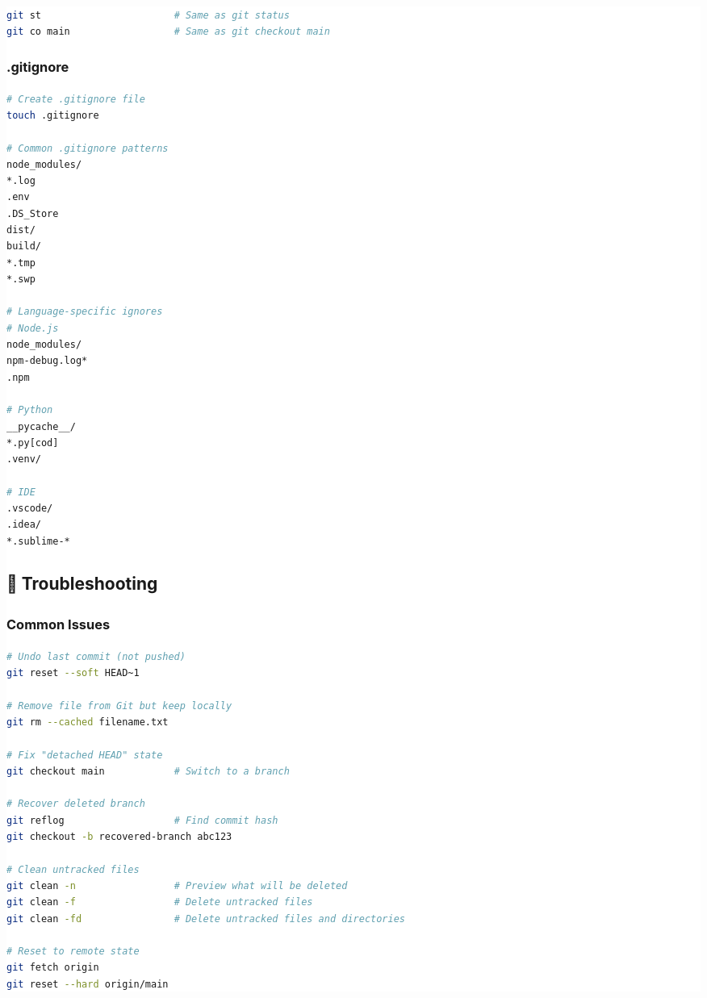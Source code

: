 ```bash
git st                       # Same as git status
git co main                  # Same as git checkout main
```

### .gitignore
```bash
# Create .gitignore file
touch .gitignore

# Common .gitignore patterns
node_modules/
*.log
.env
.DS_Store
dist/
build/
*.tmp
*.swp

# Language-specific ignores
# Node.js
node_modules/
npm-debug.log*
.npm

# Python
__pycache__/
*.py[cod]
.venv/

# IDE
.vscode/
.idea/
*.sublime-*
```

## 🚨 Troubleshooting

### Common Issues
```bash
# Undo last commit (not pushed)
git reset --soft HEAD~1

# Remove file from Git but keep locally
git rm --cached filename.txt

# Fix "detached HEAD" state
git checkout main            # Switch to a branch

# Recover deleted branch
git reflog                   # Find commit hash
git checkout -b recovered-branch abc123

# Clean untracked files
git clean -n                 # Preview what will be deleted
git clean -f                 # Delete untracked files
git clean -fd                # Delete untracked files and directories

# Reset to remote state
git fetch origin
git reset --hard origin/main

```
